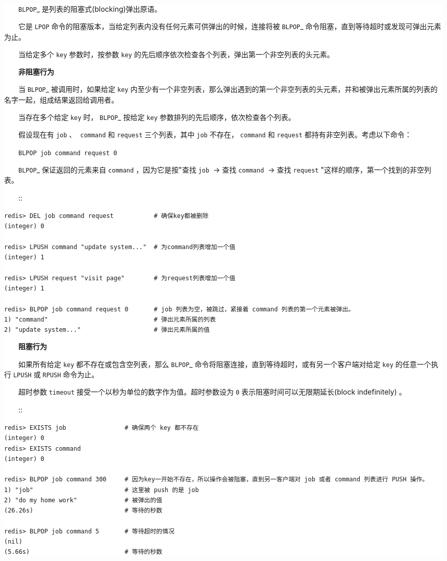 　　`BLPOP`_ 是列表的阻塞式(blocking)弹出原语。

　　它是 `LPOP` 命令的阻塞版本，当给定列表内没有任何元素可供弹出的时候，连接将被 `BLPOP`_ 命令阻塞，直到等待超时或发现可弹出元素为止。

　　当给定多个 `key` 参数时，按参数 `key` 的先后顺序依次检查各个列表，弹出第一个非空列表的头元素。

　　**非阻塞行为**

　　当 `BLPOP`_ 被调用时，如果给定 `key` 内至少有一个非空列表，那么弹出遇到的第一个非空列表的头元素，并和被弹出元素所属的列表的名字一起，组成结果返回给调用者。

　　当存在多个给定 `key` 时， `BLPOP`_ 按给定 `key` 参数排列的先后顺序，依次检查各个列表。

　　假设现在有 `job` 、  `command` 和 `request` 三个列表，其中 `job` 不存在， `command` 和 `request` 都持有非空列表。考虑以下命令：

　　`BLPOP job command request 0`

　　`BLPOP`_ 保证返回的元素来自 `command` ，因为它是按"查找 `job`  -> 查找 `command`  -> 查找 `request` "这样的顺序，第一个找到的非空列表。

　　::

```
redis> DEL job command request           # 确保key都被删除
(integer) 0

redis> LPUSH command "update system..."  # 为command列表增加一个值
(integer) 1

redis> LPUSH request "visit page"        # 为request列表增加一个值
(integer) 1

redis> BLPOP job command request 0       # job 列表为空，被跳过，紧接着 command 列表的第一个元素被弹出。
1) "command"                             # 弹出元素所属的列表
2) "update system..."                    # 弹出元素所属的值
```

　　**阻塞行为**

　　如果所有给定 `key` 都不存在或包含空列表，那么 `BLPOP`_ 命令将阻塞连接，直到等待超时，或有另一个客户端对给定 `key` 的任意一个执行 `LPUSH` 或 `RPUSH` 命令为止。

　　超时参数 `timeout` 接受一个以秒为单位的数字作为值。超时参数设为 `0` 表示阻塞时间可以无限期延长(block indefinitely) 。

　　::

```
redis> EXISTS job                # 确保两个 key 都不存在
(integer) 0
redis> EXISTS command
(integer) 0

redis> BLPOP job command 300     # 因为key一开始不存在，所以操作会被阻塞，直到另一客户端对 job 或者 command 列表进行 PUSH 操作。
1) "job"                         # 这里被 push 的是 job
2) "do my home work"             # 被弹出的值
(26.26s)                         # 等待的秒数

redis> BLPOP job command 5       # 等待超时的情况
(nil)
(5.66s)                          # 等待的秒数
```
